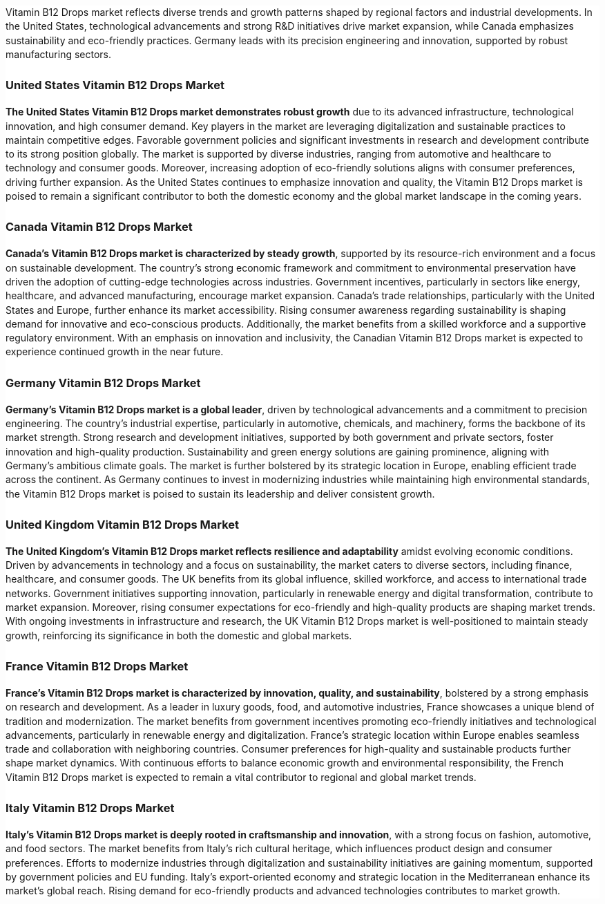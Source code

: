 Vitamin B12 Drops market reflects diverse trends and growth patterns shaped by regional factors and industrial developments. In the United States, technological advancements and strong R&amp;D initiatives drive market expansion, while Canada emphasizes sustainability and eco-friendly practices. Germany leads with its precision engineering and innovation, supported by robust manufacturing sectors.</span></em></p></blockquote><h3><strong>United States Vitamin B12 Drops Market</strong></h3><p><strong>The United States Vitamin B12 Drops market demonstrates robust growth</strong> due to its advanced infrastructure, technological innovation, and high consumer demand. Key players in the market are leveraging digitalization and sustainable practices to maintain competitive edges. Favorable government policies and significant investments in research and development contribute to its strong position globally. The market is supported by diverse industries, ranging from automotive and healthcare to technology and consumer goods. Moreover, increasing adoption of eco-friendly solutions aligns with consumer preferences, driving further expansion. As the United States continues to emphasize innovation and quality, the Vitamin B12 Drops market is poised to remain a significant contributor to both the domestic economy and the global market landscape in the coming years.</p><h3><strong>Canada Vitamin B12 Drops Market</strong></h3><p><strong>Canada&rsquo;s Vitamin B12 Drops market is characterized by steady growth</strong>, supported by its resource-rich environment and a focus on sustainable development. The country&rsquo;s strong economic framework and commitment to environmental preservation have driven the adoption of cutting-edge technologies across industries. Government incentives, particularly in sectors like energy, healthcare, and advanced manufacturing, encourage market expansion. Canada&rsquo;s trade relationships, particularly with the United States and Europe, further enhance its market accessibility. Rising consumer awareness regarding sustainability is shaping demand for innovative and eco-conscious products. Additionally, the market benefits from a skilled workforce and a supportive regulatory environment. With an emphasis on innovation and inclusivity, the Canadian Vitamin B12 Drops market is expected to experience continued growth in the near future.</p><h3><strong>Germany Vitamin B12 Drops Market</strong></h3><p><strong>Germany&rsquo;s Vitamin B12 Drops market is a global leader</strong>, driven by technological advancements and a commitment to precision engineering. The country&rsquo;s industrial expertise, particularly in automotive, chemicals, and machinery, forms the backbone of its market strength. Strong research and development initiatives, supported by both government and private sectors, foster innovation and high-quality production. Sustainability and green energy solutions are gaining prominence, aligning with Germany&rsquo;s ambitious climate goals. The market is further bolstered by its strategic location in Europe, enabling efficient trade across the continent. As Germany continues to invest in modernizing industries while maintaining high environmental standards, the Vitamin B12 Drops market is poised to sustain its leadership and deliver consistent growth.</p><h3><strong>United Kingdom Vitamin B12 Drops Market</strong></h3><p><strong>The United Kingdom&rsquo;s Vitamin B12 Drops market reflects resilience and adaptability</strong> amidst evolving economic conditions. Driven by advancements in technology and a focus on sustainability, the market caters to diverse sectors, including finance, healthcare, and consumer goods. The UK benefits from its global influence, skilled workforce, and access to international trade networks. Government initiatives supporting innovation, particularly in renewable energy and digital transformation, contribute to market expansion. Moreover, rising consumer expectations for eco-friendly and high-quality products are shaping market trends. With ongoing investments in infrastructure and research, the UK Vitamin B12 Drops market is well-positioned to maintain steady growth, reinforcing its significance in both the domestic and global markets.</p><h3><strong>France Vitamin B12 Drops Market</strong></h3><p><strong>France&rsquo;s Vitamin B12 Drops market is characterized by innovation, quality, and sustainability</strong>, bolstered by a strong emphasis on research and development. As a leader in luxury goods, food, and automotive industries, France showcases a unique blend of tradition and modernization. The market benefits from government incentives promoting eco-friendly initiatives and technological advancements, particularly in renewable energy and digitalization. France&rsquo;s strategic location within Europe enables seamless trade and collaboration with neighboring countries. Consumer preferences for high-quality and sustainable products further shape market dynamics. With continuous efforts to balance economic growth and environmental responsibility, the French Vitamin B12 Drops market is expected to remain a vital contributor to regional and global market trends.</p><h3><strong>Italy Vitamin B12 Drops Market</strong></h3><p><strong>Italy&rsquo;s Vitamin B12 Drops market is deeply rooted in craftsmanship and innovation</strong>, with a strong focus on fashion, automotive, and food sectors. The market benefits from Italy&rsquo;s rich cultural heritage, which influences product design and consumer preferences. Efforts to modernize industries through digitalization and sustainability initiatives are gaining momentum, supported by government policies and EU funding. Italy&rsquo;s export-oriented economy and strategic location in the Mediterranean enhance its market&rsquo;s global reach. Rising demand for eco-friendly products and advanced technologies contributes to market growth.